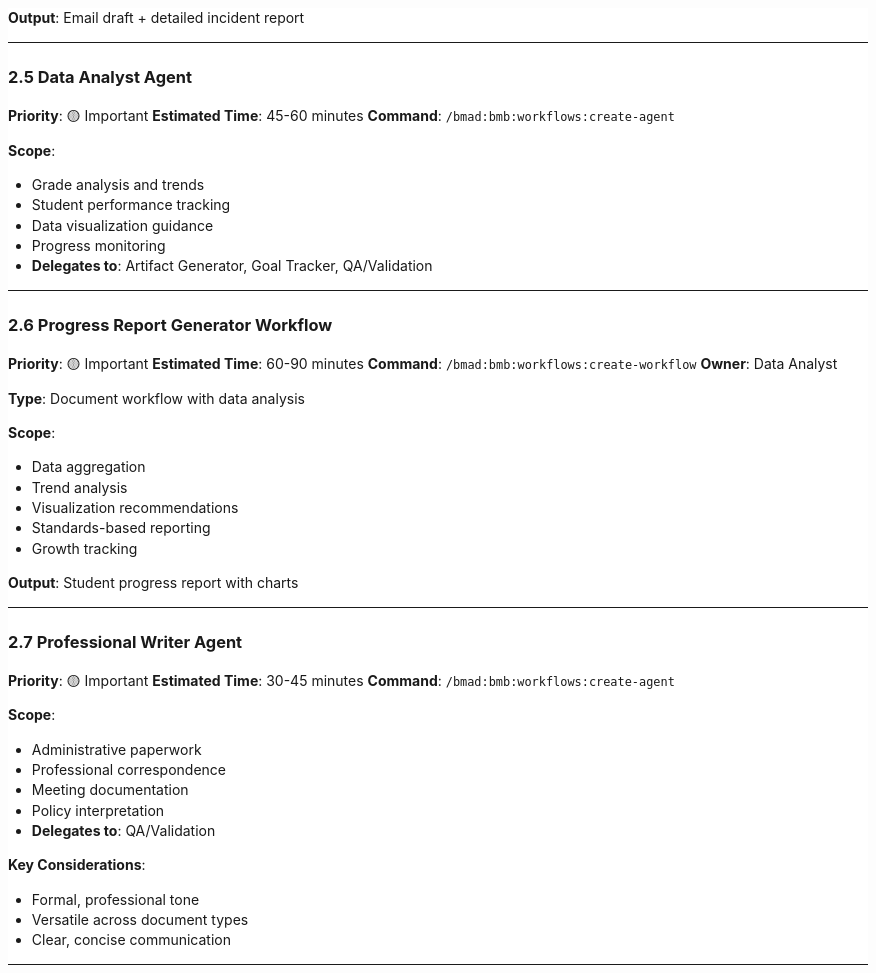 **Output**: Email draft + detailed incident report

---

### 2.5 Data Analyst Agent
**Priority**: 🟡 Important
**Estimated Time**: 45-60 minutes
**Command**: `/bmad:bmb:workflows:create-agent`

**Scope**:
- Grade analysis and trends
- Student performance tracking
- Data visualization guidance
- Progress monitoring
- **Delegates to**: Artifact Generator, Goal Tracker, QA/Validation

---

### 2.6 Progress Report Generator Workflow
**Priority**: 🟡 Important
**Estimated Time**: 60-90 minutes
**Command**: `/bmad:bmb:workflows:create-workflow`
**Owner**: Data Analyst

**Type**: Document workflow with data analysis

**Scope**:
- Data aggregation
- Trend analysis
- Visualization recommendations
- Standards-based reporting
- Growth tracking

**Output**: Student progress report with charts

---

### 2.7 Professional Writer Agent
**Priority**: 🟡 Important
**Estimated Time**: 30-45 minutes
**Command**: `/bmad:bmb:workflows:create-agent`

**Scope**:
- Administrative paperwork
- Professional correspondence
- Meeting documentation
- Policy interpretation
- **Delegates to**: QA/Validation

**Key Considerations**:
- Formal, professional tone
- Versatile across document types
- Clear, concise communication

---